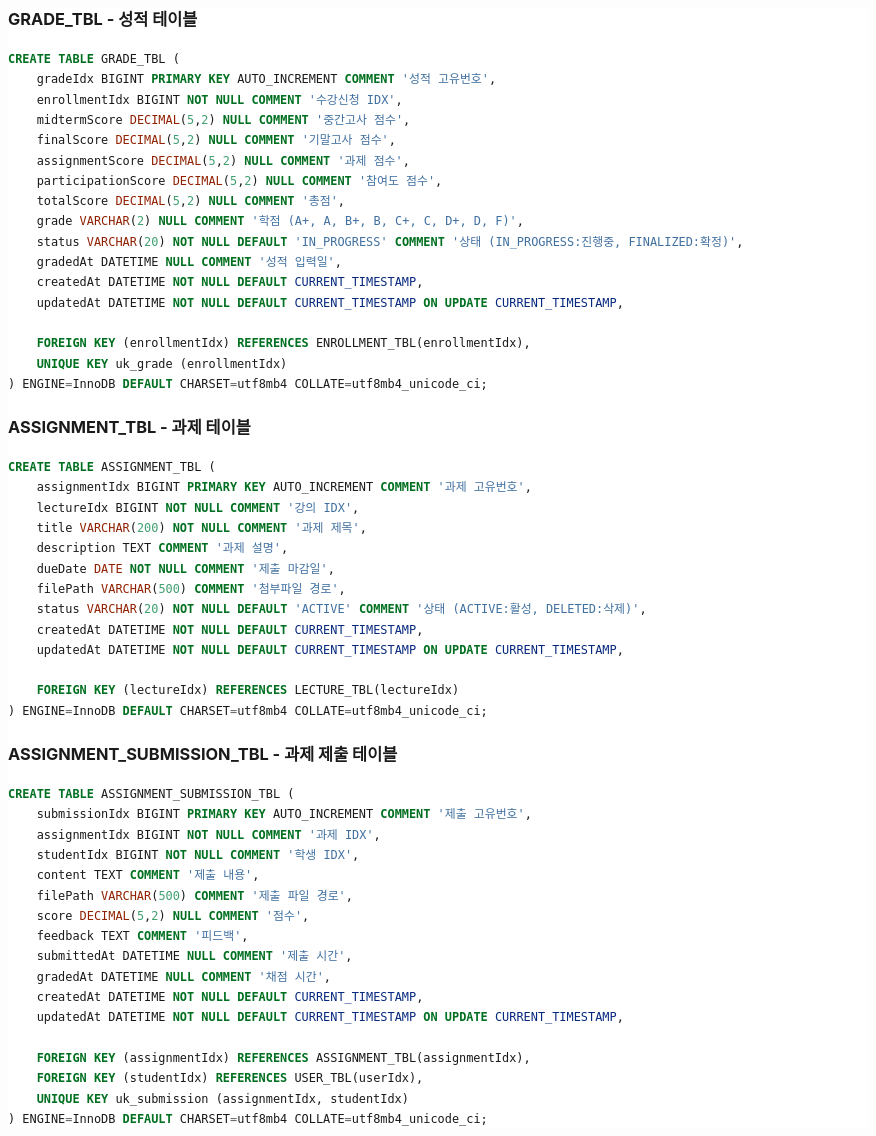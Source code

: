 ### **GRADE_TBL - 성적 테이블**

```sql
CREATE TABLE GRADE_TBL (
    gradeIdx BIGINT PRIMARY KEY AUTO_INCREMENT COMMENT '성적 고유번호',
    enrollmentIdx BIGINT NOT NULL COMMENT '수강신청 IDX',
    midtermScore DECIMAL(5,2) NULL COMMENT '중간고사 점수',
    finalScore DECIMAL(5,2) NULL COMMENT '기말고사 점수',
    assignmentScore DECIMAL(5,2) NULL COMMENT '과제 점수',
    participationScore DECIMAL(5,2) NULL COMMENT '참여도 점수',
    totalScore DECIMAL(5,2) NULL COMMENT '총점',
    grade VARCHAR(2) NULL COMMENT '학점 (A+, A, B+, B, C+, C, D+, D, F)',
    status VARCHAR(20) NOT NULL DEFAULT 'IN_PROGRESS' COMMENT '상태 (IN_PROGRESS:진행중, FINALIZED:확정)',
    gradedAt DATETIME NULL COMMENT '성적 입력일',
    createdAt DATETIME NOT NULL DEFAULT CURRENT_TIMESTAMP,
    updatedAt DATETIME NOT NULL DEFAULT CURRENT_TIMESTAMP ON UPDATE CURRENT_TIMESTAMP,

    FOREIGN KEY (enrollmentIdx) REFERENCES ENROLLMENT_TBL(enrollmentIdx),
    UNIQUE KEY uk_grade (enrollmentIdx)
) ENGINE=InnoDB DEFAULT CHARSET=utf8mb4 COLLATE=utf8mb4_unicode_ci;
```

### **ASSIGNMENT_TBL - 과제 테이블**

```sql
CREATE TABLE ASSIGNMENT_TBL (
    assignmentIdx BIGINT PRIMARY KEY AUTO_INCREMENT COMMENT '과제 고유번호',
    lectureIdx BIGINT NOT NULL COMMENT '강의 IDX',
    title VARCHAR(200) NOT NULL COMMENT '과제 제목',
    description TEXT COMMENT '과제 설명',
    dueDate DATE NOT NULL COMMENT '제출 마감일',
    filePath VARCHAR(500) COMMENT '첨부파일 경로',
    status VARCHAR(20) NOT NULL DEFAULT 'ACTIVE' COMMENT '상태 (ACTIVE:활성, DELETED:삭제)',
    createdAt DATETIME NOT NULL DEFAULT CURRENT_TIMESTAMP,
    updatedAt DATETIME NOT NULL DEFAULT CURRENT_TIMESTAMP ON UPDATE CURRENT_TIMESTAMP,

    FOREIGN KEY (lectureIdx) REFERENCES LECTURE_TBL(lectureIdx)
) ENGINE=InnoDB DEFAULT CHARSET=utf8mb4 COLLATE=utf8mb4_unicode_ci;
```

### **ASSIGNMENT_SUBMISSION_TBL - 과제 제출 테이블**

```sql
CREATE TABLE ASSIGNMENT_SUBMISSION_TBL (
    submissionIdx BIGINT PRIMARY KEY AUTO_INCREMENT COMMENT '제출 고유번호',
    assignmentIdx BIGINT NOT NULL COMMENT '과제 IDX',
    studentIdx BIGINT NOT NULL COMMENT '학생 IDX',
    content TEXT COMMENT '제출 내용',
    filePath VARCHAR(500) COMMENT '제출 파일 경로',
    score DECIMAL(5,2) NULL COMMENT '점수',
    feedback TEXT COMMENT '피드백',
    submittedAt DATETIME NULL COMMENT '제출 시간',
    gradedAt DATETIME NULL COMMENT '채점 시간',
    createdAt DATETIME NOT NULL DEFAULT CURRENT_TIMESTAMP,
    updatedAt DATETIME NOT NULL DEFAULT CURRENT_TIMESTAMP ON UPDATE CURRENT_TIMESTAMP,

    FOREIGN KEY (assignmentIdx) REFERENCES ASSIGNMENT_TBL(assignmentIdx),
    FOREIGN KEY (studentIdx) REFERENCES USER_TBL(userIdx),
    UNIQUE KEY uk_submission (assignmentIdx, studentIdx)
) ENGINE=InnoDB DEFAULT CHARSET=utf8mb4 COLLATE=utf8mb4_unicode_ci;
```
